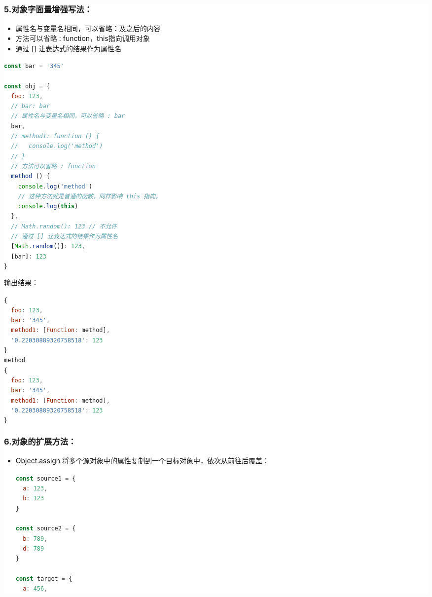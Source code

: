   

### 5.对象字面量增强写法：

- 属性名与变量名相同，可以省略：及之后的内容
- 方法可以省略   : function，this指向调用对象
- 通过 [] 让表达式的结果作为属性名

```javascript
const bar = '345'

const obj = {
  foo: 123,
  // bar: bar
  // 属性名与变量名相同，可以省略 : bar
  bar,
  // method1: function () {
  //   console.log('method')
  // }
  // 方法可以省略 : function
  method () {
    console.log('method')
    // 这种方法就是普通的函数，同样影响 this 指向。
    console.log(this)
  },
  // Math.random(): 123 // 不允许
  // 通过 [] 让表达式的结果作为属性名
  [Math.random()]: 123,
  [bar]: 123
}
```

输出结果：

```javascript
{
  foo: 123,
  bar: '345',
  method1: [Function: method],
  '0.22030889320758518': 123
}
method
{
  foo: 123,
  bar: '345',
  method1: [Function: method],
  '0.22030889320758518': 123
}
```

### 6.对象的扩展方法：

- Object.assign  将多个源对象中的属性复制到一个目标对象中，依次从前往后覆盖：

  ```javascript
  const source1 = {
    a: 123,
    b: 123
  }
  
  const source2 = {
    b: 789,
    d: 789
  }
  
  const target = {
    a: 456,
  ```